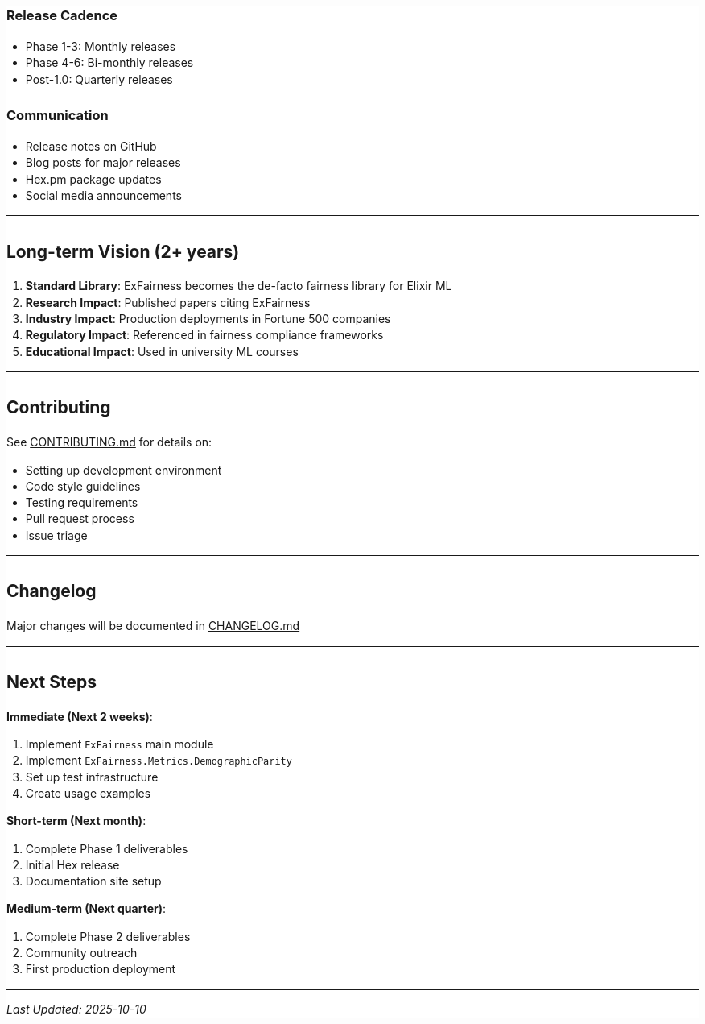 ### Release Cadence
- Phase 1-3: Monthly releases
- Phase 4-6: Bi-monthly releases
- Post-1.0: Quarterly releases

### Communication
- Release notes on GitHub
- Blog posts for major releases
- Hex.pm package updates
- Social media announcements

---

## Long-term Vision (2+ years)

1. **Standard Library**: ExFairness becomes the de-facto fairness library for Elixir ML
2. **Research Impact**: Published papers citing ExFairness
3. **Industry Impact**: Production deployments in Fortune 500 companies
4. **Regulatory Impact**: Referenced in fairness compliance frameworks
5. **Educational Impact**: Used in university ML courses

---

## Contributing

See [CONTRIBUTING.md](../CONTRIBUTING.md) for details on:
- Setting up development environment
- Code style guidelines
- Testing requirements
- Pull request process
- Issue triage

---

## Changelog

Major changes will be documented in [CHANGELOG.md](../CHANGELOG.md)

---

## Next Steps

**Immediate (Next 2 weeks)**:
1. Implement `ExFairness` main module
2. Implement `ExFairness.Metrics.DemographicParity`
3. Set up test infrastructure
4. Create usage examples

**Short-term (Next month)**:
1. Complete Phase 1 deliverables
2. Initial Hex release
3. Documentation site setup

**Medium-term (Next quarter)**:
1. Complete Phase 2 deliverables
2. Community outreach
3. First production deployment

---

*Last Updated: 2025-10-10*
